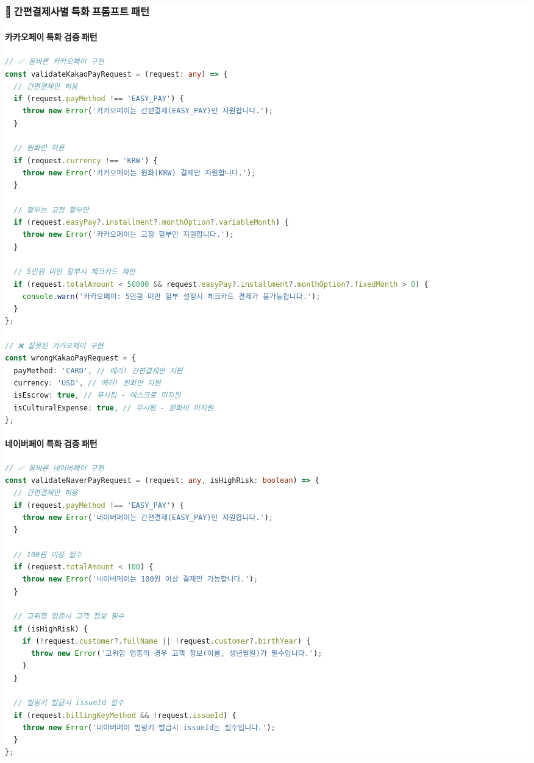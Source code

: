 
### 🎯 간편결제사별 특화 프롬프트 패턴

#### 카카오페이 특화 검증 패턴
```typescript
// ✅ 올바른 카카오페이 구현
const validateKakaoPayRequest = (request: any) => {
  // 간편결제만 허용
  if (request.payMethod !== 'EASY_PAY') {
    throw new Error('카카오페이는 간편결제(EASY_PAY)만 지원합니다.');
  }
  
  // 원화만 허용
  if (request.currency !== 'KRW') {
    throw new Error('카카오페이는 원화(KRW) 결제만 지원합니다.');
  }
  
  // 할부는 고정 할부만
  if (request.easyPay?.installment?.monthOption?.variableMonth) {
    throw new Error('카카오페이는 고정 할부만 지원합니다.');
  }
  
  // 5만원 미만 할부시 체크카드 제한
  if (request.totalAmount < 50000 && request.easyPay?.installment?.monthOption?.fixedMonth > 0) {
    console.warn('카카오페이: 5만원 미만 할부 설정시 체크카드 결제가 불가능합니다.');
  }
};

// ❌ 잘못된 카카오페이 구현
const wrongKakaoPayRequest = {
  payMethod: 'CARD', // 에러! 간편결제만 지원
  currency: 'USD', // 에러! 원화만 지원
  isEscrow: true, // 무시됨 - 에스크로 미지원
  isCulturalExpense: true, // 무시됨 - 문화비 미지원
};
```

#### 네이버페이 특화 검증 패턴
```typescript
// ✅ 올바른 네이버페이 구현
const validateNaverPayRequest = (request: any, isHighRisk: boolean) => {
  // 간편결제만 허용
  if (request.payMethod !== 'EASY_PAY') {
    throw new Error('네이버페이는 간편결제(EASY_PAY)만 지원합니다.');
  }
  
  // 100원 이상 필수
  if (request.totalAmount < 100) {
    throw new Error('네이버페이는 100원 이상 결제만 가능합니다.');
  }
  
  // 고위험 업종시 고객 정보 필수
  if (isHighRisk) {
    if (!request.customer?.fullName || !request.customer?.birthYear) {
      throw new Error('고위험 업종의 경우 고객 정보(이름, 생년월일)가 필수입니다.');
    }
  }
  
  // 빌링키 발급시 issueId 필수
  if (request.billingKeyMethod && !request.issueId) {
    throw new Error('네이버페이 빌링키 발급시 issueId는 필수입니다.');
  }
};

```